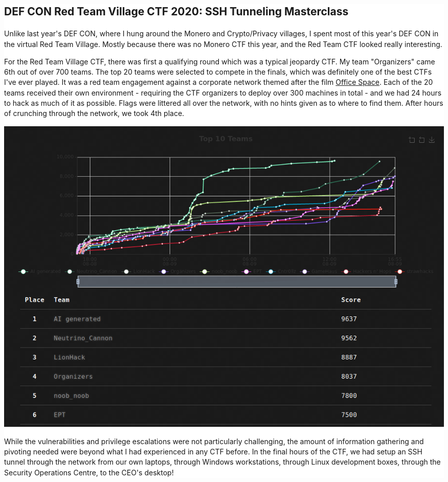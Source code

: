 ## DEF CON Red Team Village CTF 2020: SSH Tunneling Masterclass

Unlike last year's DEF CON, where I hung around the Monero and Crypto/Privacy villages, I spent most of this year's DEF CON in the virtual Red Team Village. Mostly because there was no Monero CTF this year, and the Red Team CTF looked really interesting. 

For the Red Team Village CTF, there was first a qualifying round which was a typical jeopardy CTF. My team "Organizers" came 6th out of over 700 teams. The top 20 teams were selected to compete in the finals, which was definitely one of the best CTFs I've ever played. It was a red team engagement against a corporate network themed after the film [Office Space](https://en.wikipedia.org/wiki/Office_Space). Each of the 20 teams received their own environment - requiring the CTF organizers to deploy over 300 machines in total -  and we had 24 hours to hack as much of it as possible. Flags were littered all over the network, with no hints given as to where to find them. After hours of crunching through the network, we took 4th place.

![Red Team Village Finals Scoreboard](finals_scoreboard.png)

While the vulnerabilities and privilege escalations were not particularly challenging, the amount of information gathering and pivoting needed were beyond what I had experienced in any CTF before. In the final hours of the CTF, we had setup an SSH tunnel through the network from our own laptops, through Windows workstations, through Linux development boxes, through the Security Operations Centre, to the CEO's desktop!
